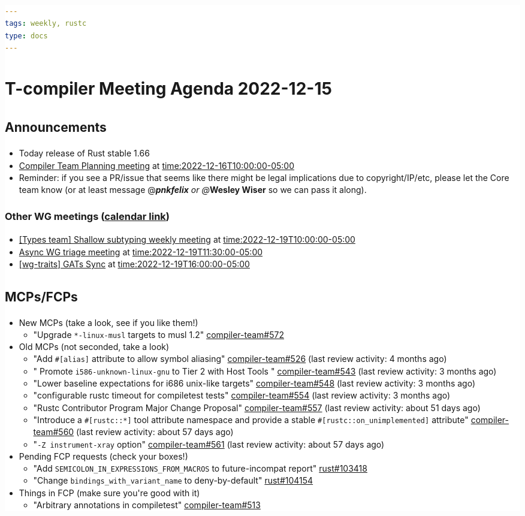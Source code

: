 ```yaml
---
tags: weekly, rustc
type: docs
---
```


# T-compiler Meeting Agenda 2022-12-15

## Announcements

- Today release of Rust stable 1.66
- [Compiler Team Planning meeting](https://www.google.com/calendar/event?eid=MDJyYnJ1cGFtdWR1c2lnNjFmcHJ2b3JlODFfMjAyMjEyMTZUMTUwMDAwWiA2dTVycnRjZTZscnR2MDdwZmkzZGFtZ2p1c0Bn) at <time:2022-12-16T10:00:00-05:00>
- Reminder: if you see a PR/issue that seems like there might be legal implications due to copyright/IP/etc, please let the Core team know (or at least message @_**pnkfelix** or @_**Wesley Wiser** so we can pass it along).

### Other WG meetings ([calendar link](https://calendar.google.com/calendar/embed?src=6u5rrtce6lrtv07pfi3damgjus%40group.calendar.google.com))

- [[Types team] Shallow subtyping weekly meeting](https://www.google.com/calendar/event?eid=YnUxNDd2cjY3dGkxOWNnMWp1dWFpc2U5dnBfMjAyMjEyMTlUMTUwMDAwWiA2dTVycnRjZTZscnR2MDdwZmkzZGFtZ2p1c0Bn) at <time:2022-12-19T10:00:00-05:00>
- [Async WG triage meeting](https://www.google.com/calendar/event?eid=cXZ1NGZncDF1dXA1NnVnMnA1M2Mzb2lvdWVfMjAyMjEyMTlUMTYzMDAwWiA2dTVycnRjZTZscnR2MDdwZmkzZGFtZ2p1c0Bn) at <time:2022-12-19T11:30:00-05:00>
- [[wg-traits] GATs Sync](https://www.google.com/calendar/event?eid=Y3VpY2NkbXBoZTJkMHJmcmZxZmU4MjhodDBfMjAyMjEyMTlUMjEwMDAwWiA2dTVycnRjZTZscnR2MDdwZmkzZGFtZ2p1c0Bn) at <time:2022-12-19T16:00:00-05:00>

## MCPs/FCPs

- New MCPs (take a look, see if you like them!)
  - "Upgrade `*-linux-musl` targets to musl 1.2" [compiler-team#572](https://github.com/rust-lang/compiler-team/issues/572) 
- Old MCPs (not seconded, take a look)
  - "Add `#[alias]` attribute to allow symbol aliasing" [compiler-team#526](https://github.com/rust-lang/compiler-team/issues/526) (last review activity: 4 months ago)
  - " Promote `i586-unknown-linux-gnu` to Tier 2 with Host Tools " [compiler-team#543](https://github.com/rust-lang/compiler-team/issues/543) (last review activity: 3 months ago)
  - "Lower baseline expectations for i686 unix-like targets" [compiler-team#548](https://github.com/rust-lang/compiler-team/issues/548) (last review activity: 3 months ago)
  - "configurable rustc timeout for compiletest tests" [compiler-team#554](https://github.com/rust-lang/compiler-team/issues/554) (last review activity: 3 months ago)
  - "Rustc Contributor Program Major Change Proposal" [compiler-team#557](https://github.com/rust-lang/compiler-team/issues/557) (last review activity: about 51 days ago)
  - "Introduce a `#[rustc::*]` tool attribute namespace and provide a stable `#[rustc::on_unimplemented]` attribute" [compiler-team#560](https://github.com/rust-lang/compiler-team/issues/560) (last review activity: about 57 days ago)
  - "`-Z instrument-xray` option" [compiler-team#561](https://github.com/rust-lang/compiler-team/issues/561) (last review activity: about 57 days ago)
- Pending FCP requests (check your boxes!)
  - "Add `SEMICOLON_IN_EXPRESSIONS_FROM_MACROS` to future-incompat report" [rust#103418](https://github.com/rust-lang/rust/pull/103418#issuecomment-1307473562) 
  - "Change `bindings_with_variant_name` to deny-by-default" [rust#104154](https://github.com/rust-lang/rust/pull/104154#issuecomment-1307473562)
- Things in FCP (make sure you're good with it)
  - "Arbitrary annotations in compiletest" [compiler-team#513](https://github.com/rust-lang/compiler-team/issues/513) 